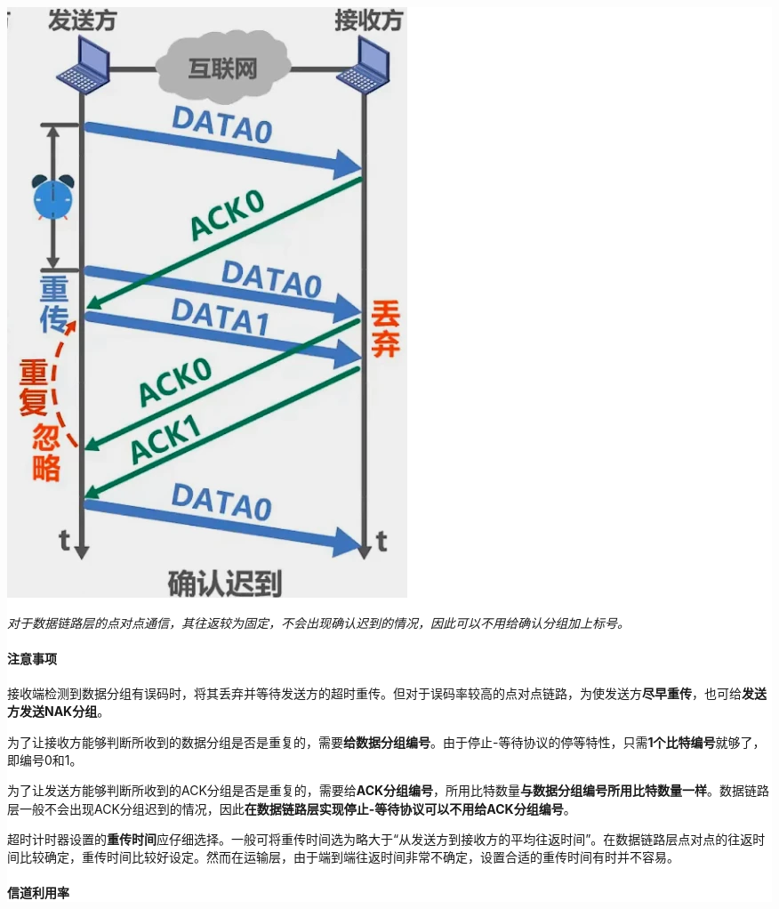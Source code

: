 ![image-20220614191600111](https://raw.githubusercontent.com/kagangtuya-star/ComputerNetworkNotes/main/计算机网络微课堂笔记第三章.assets/image-20220614191600111.webp)

*对于数据链路层的点对点通信，其往返较为固定，不会出现确认迟到的情况，因此可以不用给确认分组加上标号。*

#### 注意事项

接收端检测到数据分组有误码时，将其丢弃并等待发送方的超时重传。但对于误码率较高的点对点链路，为使发送方**尽早重传**，也可给**发送方发送NAK分组**。

为了让接收方能够判断所收到的数据分组是否是重复的，需要**给数据分组编号**。由于停止-等待协议的停等特性，只需**1个比特编号**就够了，即编号0和1。

为了让发送方能够判断所收到的ACK分组是否是重复的，需要给**ACK分组编号**，所用比特数量**与数据分组编号所用比特数量一样**。数据链路层一般不会出现ACK分组迟到的情况，因此**在数据链路层实现停止-等待协议可以不用给ACK分组编号**。

超时计时器设置的**重传时间**应仔细选择。一般可将重传时间选为略大于“从发送方到接收方的平均往返时间”。在数据链路层点对点的往返时间比较确定，重传时间比较好设定。然而在运输层，由于端到端往返时间非常不确定，设置合适的重传时间有时并不容易。

#### 信道利用率

